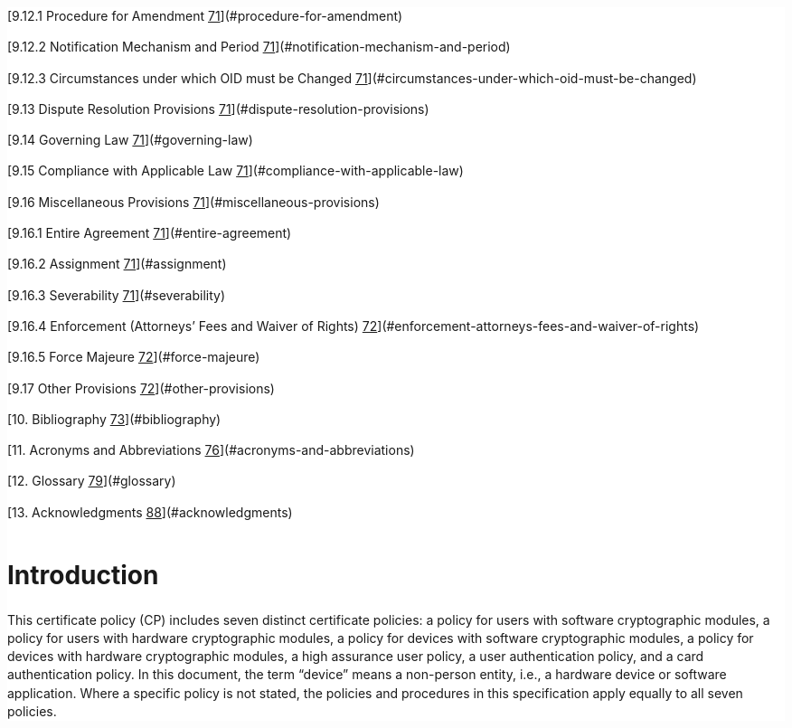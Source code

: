 
[9.12.1 Procedure for Amendment [71](#procedure-for-amendment)](#procedure-for-amendment)


[9.12.2 Notification Mechanism and Period [71](#notification-mechanism-and-period)](#notification-mechanism-and-period)


[9.12.3 Circumstances under which OID must be Changed [71](#circumstances-under-which-oid-must-be-changed)](#circumstances-under-which-oid-must-be-changed)


[9.13 Dispute Resolution Provisions [71](#dispute-resolution-provisions)](#dispute-resolution-provisions)


[9.14 Governing Law [71](#governing-law)](#governing-law)


[9.15 Compliance with Applicable Law [71](#compliance-with-applicable-law)](#compliance-with-applicable-law)


[9.16 Miscellaneous Provisions [71](#miscellaneous-provisions)](#miscellaneous-provisions)


[9.16.1 Entire Agreement [71](#entire-agreement)](#entire-agreement)


[9.16.2 Assignment [71](#assignment)](#assignment)


[9.16.3 Severability [71](#severability)](#severability)


[9.16.4 Enforcement (Attorneys’ Fees and Waiver of Rights) [72](#enforcement-attorneys-fees-and-waiver-of-rights)](#enforcement-attorneys-fees-and-waiver-of-rights)


[9.16.5 Force Majeure [72](#force-majeure)](#force-majeure)


[9.17 Other Provisions [72](#other-provisions)](#other-provisions)


[10. Bibliography [73](#bibliography)](#bibliography)


[11. Acronyms and Abbreviations [76](#acronyms-and-abbreviations)](#acronyms-and-abbreviations)


[12. Glossary [79](#glossary)](#glossary)


[13. Acknowledgments [88](#acknowledgments)](#acknowledgments)


#  Introduction


This certificate policy (CP) includes seven distinct certificate policies: a policy for users with software cryptographic modules, a policy for users with hardware cryptographic modules, a policy for devices with software cryptographic modules, a policy for devices with hardware cryptographic modules, a high assurance user policy, a user authentication policy, and a card authentication policy.
In this document, the term “device” means a non-person entity, i.e., a hardware device or software application.
Where a specific policy is not stated, the policies and procedures in this specification apply equally to all seven policies.
